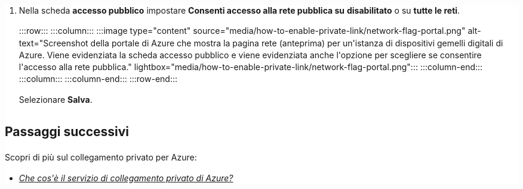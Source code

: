 1. Nella scheda **accesso pubblico** impostare **Consenti accesso alla rete pubblica su** **disabilitato** o su **tutte le reti**.

    :::row:::
        :::column:::
            :::image type="content" source="media/how-to-enable-private-link/network-flag-portal.png" alt-text="Screenshot della portale di Azure che mostra la pagina rete (anteprima) per un'istanza di dispositivi gemelli digitali di Azure. Viene evidenziata la scheda accesso pubblico e viene evidenziata anche l'opzione per scegliere se consentire l'accesso alla rete pubblica." lightbox="media/how-to-enable-private-link/network-flag-portal.png":::
        :::column-end:::
        :::column:::
        :::column-end:::
    :::row-end:::

    Selezionare **Salva**.

## <a name="next-steps"></a>Passaggi successivi

Scopri di più sul collegamento privato per Azure: 
* [*Che cos'è il servizio di collegamento privato di Azure?*](../private-link/private-link-service-overview.md)